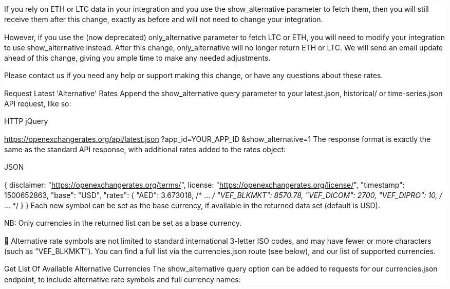 If you rely on ETH or LTC data in your integration and you use the show_alternative parameter to fetch them, then you will still receive them after this change, exactly as before and will not need to change your integration.

However, if you use the (now deprecated) only_alternative parameter to fetch LTC or ETH, you will need to modify your integration to use show_alternative instead. After this change, only_alternative will no longer return ETH or LTC. We will send an email update ahead of this change, giving you ample time to make any needed adjustments.

Please contact us if you need any help or support making this change, or have any questions about these rates.

Request Latest 'Alternative' Rates
Append the show_alternative query parameter to your latest.json, historical/ or time-series.json API request, like so:

HTTP
jQuery

https://openexchangerates.org/api/latest.json
    ?app_id=YOUR_APP_ID
    &show_alternative=1
The response format is exactly the same as the standard API response, with additional rates added to the rates object:

JSON

{
    disclaimer: "https://openexchangerates.org/terms/",
    license: "https://openexchangerates.org/license/",
    "timestamp": 1500652863,
    "base": "USD",
    "rates": {
        "AED": 3.673018,
        /* ... */
        "VEF_BLKMKT": 8570.78,
        "VEF_DICOM": 2700,
        "VEF_DIPRO": 10,
        /* ... */
    }
}
Each new symbol can be set as the base currency, if available in the returned data set (default is USD).

NB: Only currencies in the returned list can be set as a base currency.

📘
Alternative rate symbols are not limited to standard international 3-letter ISO codes, and may have fewer or more characters (such as "VEF_BLKMKT").
You can find a full list via the currencies.json route (see below), and our list of supported currencies.

Get List Of Available Alternative Currencies
The show_alternative query option can be added to requests for our currencies.json endpoint, to include alternative rate symbols and full currency names:
